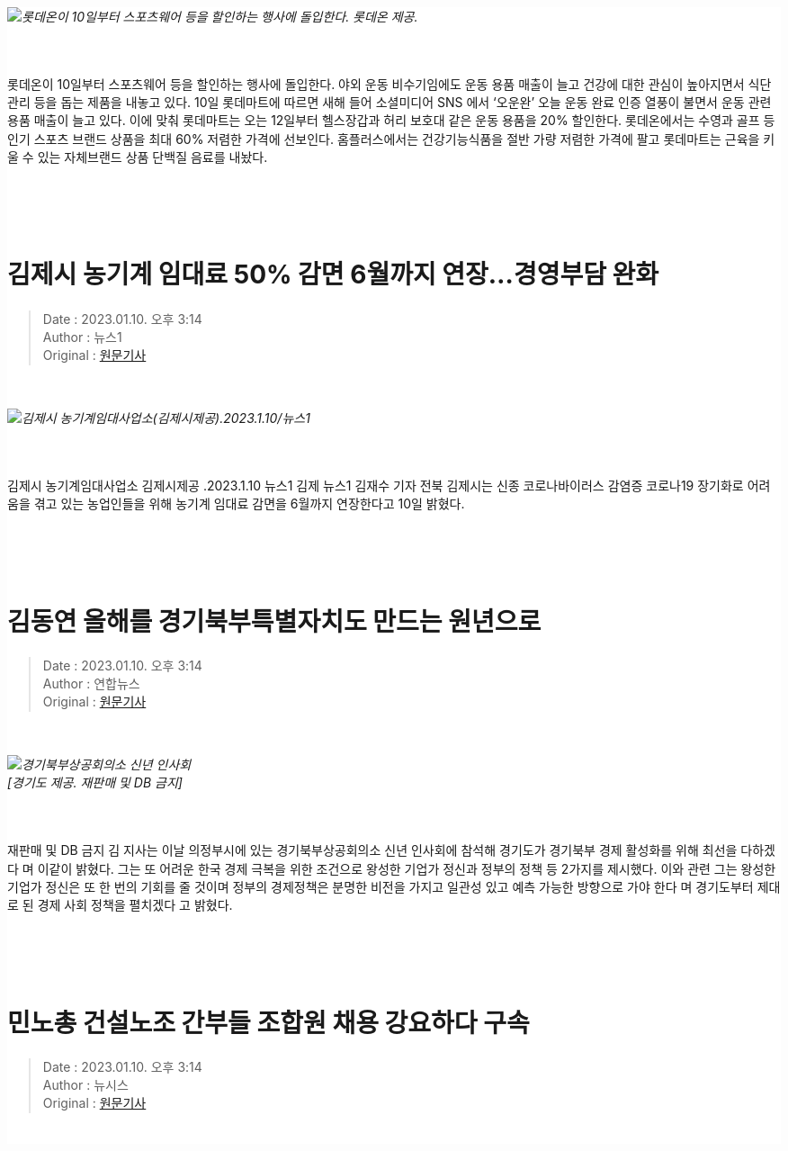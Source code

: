 <img src="https://imgnews.pstatic.net/image/032/2023/01/10/0003198214_001_20230110151326748.jpg?type=w647" id="img1"></img><em class="img_desc">롯데온이 10일부터 스포츠웨어 등을 할인하는 행사에 돌입한다. 롯데온 제공.</em>  
<br/><br/>  
  
롯데온이 10일부터 스포츠웨어 등을 할인하는 행사에 돌입한다.
야외 운동 비수기임에도 운동 용품 매출이 늘고 건강에 대한 관심이 높아지면서 식단관리 등을 돕는 제품을 내놓고 있다.
10일 롯데마트에 따르면 새해 들어 소셜미디어 SNS 에서 ‘오운완’ 오늘 운동 완료 인증 열풍이 불면서 운동 관련 용품 매출이 늘고 있다.
이에 맞춰 롯데마트는 오는 12일부터 헬스장갑과 허리 보호대 같은 운동 용품을 20% 할인한다.
롯데온에서는 수영과 골프 등 인기 스포츠 브랜드 상품을 최대 60% 저렴한 가격에 선보인다.
홈플러스에서는 건강기능식품을 절반 가량 저렴한 가격에 팔고 롯데마트는 근육을 키울 수 있는 자체브랜드 상품 단백질 음료를 내놨다.  
<br/><br/><br/>  

  
# 김제시 농기계 임대료 50% 감면 6월까지 연장…경영부담 완화  
  
> Date : 2023.01.10. 오후 3:14  
> Author : 뉴스1  
> Original : [원문기사](https://n.news.naver.com/mnews/article/421/0006568764?sid=102)  
<br/>  
  
<img src="https://imgnews.pstatic.net/image/421/2023/01/10/0006568764_001_20230110151412536.jpg?type=w647" id="img1"></img><em class="img_desc">김제시 농기계임대사업소(김제시제공).2023.1.10/뉴스1</em>  
<br/><br/>  
  
김제시 농기계임대사업소 김제시제공 .2023.1.10 뉴스1 김제 뉴스1 김재수 기자 전북 김제시는 신종 코로나바이러스 감염증 코로나19 장기화로 어려움을 겪고 있는 농업인들을 위해 농기계 임대료 감면을 6월까지 연장한다고 10일 밝혔다.  
<br/><br/><br/>  

  
# 김동연 올해를 경기북부특별자치도 만드는 원년으로  
  
> Date : 2023.01.10. 오후 3:14  
> Author : 연합뉴스  
> Original : [원문기사](https://n.news.naver.com/mnews/article/001/0013692245?sid=102)  
<br/>  
  
<img src="https://imgnews.pstatic.net/image/001/2023/01/10/AKR20230110109700060_01_i_P4_20230110151420435.jpg?type=w647" id="img1"></img><em class="img_desc">경기북부상공회의소 신년 인사회<br/>[경기도 제공. 재판매 및 DB 금지]</em>  
<br/><br/>  
  
재판매 및 DB 금지 김 지사는 이날 의정부시에 있는 경기북부상공회의소 신년 인사회에 참석해 경기도가 경기북부 경제 활성화를 위해 최선을 다하겠다 며 이같이 밝혔다.
그는 또 어려운 한국 경제 극복을 위한 조건으로 왕성한 기업가 정신과 정부의 정책 등 2가지를 제시했다.
이와 관련 그는 왕성한 기업가 정신은 또 한 번의 기회를 줄 것이며 정부의 경제정책은 분명한 비전을 가지고 일관성 있고 예측 가능한 방향으로 가야 한다 며 경기도부터 제대로 된 경제 사회 정책을 펼치겠다 고 밝혔다.  
<br/><br/><br/>  

  
# 민노총 건설노조 간부들 조합원 채용 강요하다 구속  
  
> Date : 2023.01.10. 오후 3:14  
> Author : 뉴시스  
> Original : [원문기사](https://n.news.naver.com/mnews/article/003/0011635688?sid=102)  
<br/>  
  